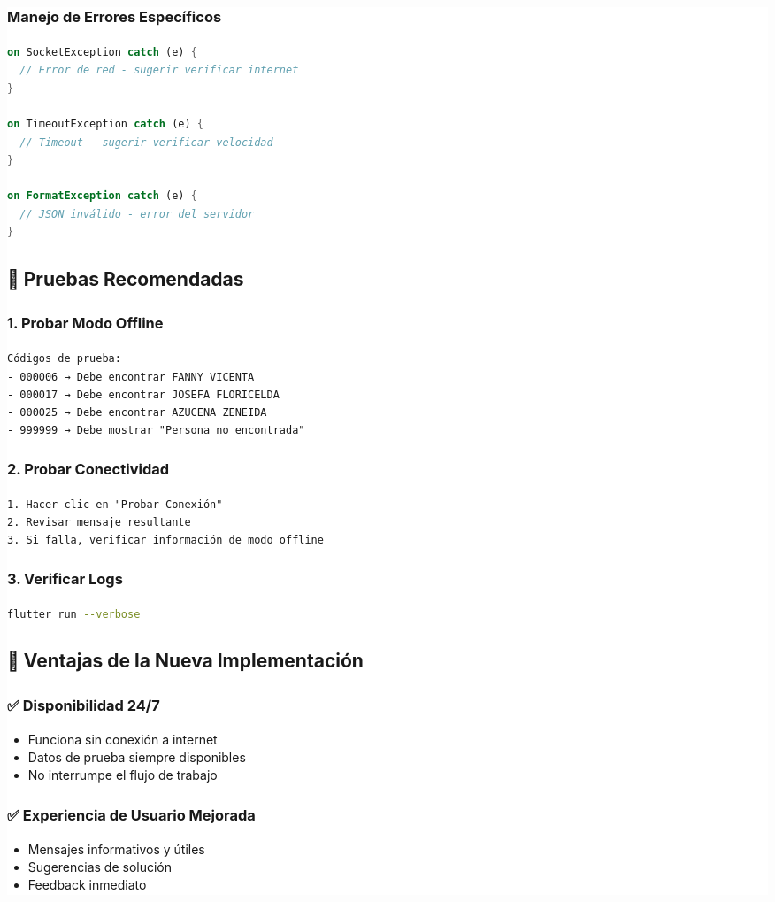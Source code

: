### **Manejo de Errores Específicos**
```dart
on SocketException catch (e) {
  // Error de red - sugerir verificar internet
}

on TimeoutException catch (e) {
  // Timeout - sugerir verificar velocidad
}

on FormatException catch (e) {
  // JSON inválido - error del servidor
}
```

## 📱 **Pruebas Recomendadas**

### **1. Probar Modo Offline**
```
Códigos de prueba:
- 000006 → Debe encontrar FANNY VICENTA
- 000017 → Debe encontrar JOSEFA FLORICELDA
- 000025 → Debe encontrar AZUCENA ZENEIDA
- 999999 → Debe mostrar "Persona no encontrada"
```

### **2. Probar Conectividad**
```
1. Hacer clic en "Probar Conexión"
2. Revisar mensaje resultante
3. Si falla, verificar información de modo offline
```

### **3. Verificar Logs**
```bash
flutter run --verbose
```

## 🚀 **Ventajas de la Nueva Implementación**

### **✅ Disponibilidad 24/7**
- Funciona sin conexión a internet
- Datos de prueba siempre disponibles
- No interrumpe el flujo de trabajo

### **✅ Experiencia de Usuario Mejorada**
- Mensajes informativos y útiles
- Sugerencias de solución
- Feedback inmediato
